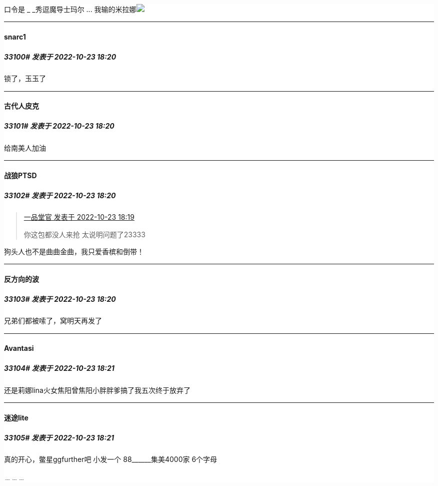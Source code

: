 口令是 _ _秀逗魔导士玛尔 ...</blockquote>
我输的米拉娜<img src="https://static.saraba1st.com/image/smiley/face2017/002.png" referrerpolicy="no-referrer">

*****

####  snarc1  
##### 33100#       发表于 2022-10-23 18:20

锁了，玉玉了

*****

####  古代人皮克  
##### 33101#       发表于 2022-10-23 18:20

给南美人加油

*****

####  战狼PTSD  
##### 33102#       发表于 2022-10-23 18:20

<blockquote><a href="httphttps://bbs.saraba1st.com/2b/forum.php?mod=redirect&amp;goto=findpost&amp;pid=58060431&amp;ptid=2099454" target="_blank">一品堂官 发表于 2022-10-23 18:19</a>

你这包都没人来抢 太说明问题了23333</blockquote>
狗头人也不是曲曲金曲，我只爱香槟和倒带！

*****

####  反方向的波  
##### 33103#       发表于 2022-10-23 18:20

兄弟们都被嗦了，窝明天再发了



*****

####  Avantasi  
##### 33104#       发表于 2022-10-23 18:21

还是莉娜lina火女焦阳曾焦阳小胖胖爹搞了我五次终于放弃了

*****

####  迷途lite  
##### 33105#       发表于 2022-10-23 18:21

真的开心，鳖星ggfurther吧
小发一个
88______集美4000家
6个字母

﹍﹍﹍
